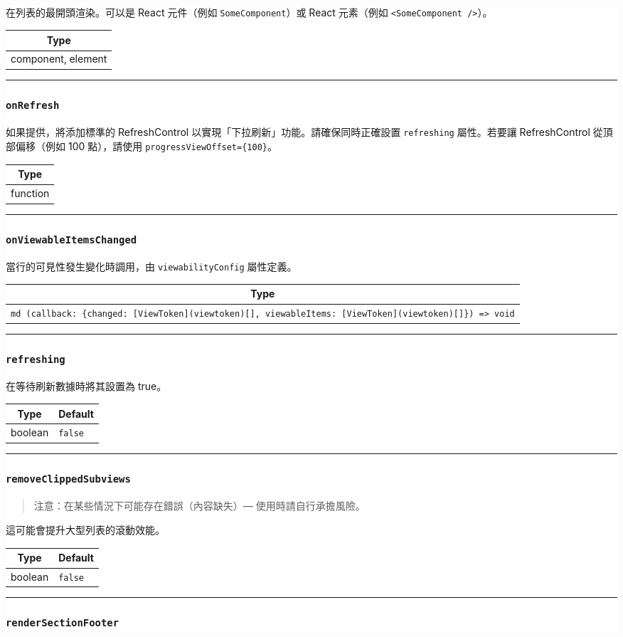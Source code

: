 在列表的最開頭渲染。可以是 React 元件（例如 `SomeComponent`）或 React 元素（例如 `<SomeComponent />`）。

| Type               |
| ------------------ |
| component, element |

---

### `onRefresh`

如果提供，將添加標準的 RefreshControl 以實現「下拉刷新」功能。請確保同時正確設置 `refreshing` 屬性。若要讓 RefreshControl 從頂部偏移（例如 100 點），請使用 `progressViewOffset={100}`。

| Type     |
| -------- |
| function |

---

### `onViewableItemsChanged`

當行的可見性發生變化時調用，由 `viewabilityConfig` 屬性定義。

| Type                                                                                                  |
| ----------------------------------------------------------------------------------------------------- |
| `md (callback: {changed: [ViewToken](viewtoken)[], viewableItems: [ViewToken](viewtoken)[]}) => void` |

---

### `refreshing`

在等待刷新數據時將其設置為 true。

| Type    | Default |
| ------- | ------- |
| boolean | `false` |

---

### `removeClippedSubviews`

> 注意：在某些情況下可能存在錯誤（內容缺失）— 使用時請自行承擔風險。

這可能會提升大型列表的滾動效能。

| Type    | Default |
| ------- | ------- |
| boolean | `false` |

---

### `renderSectionFooter`
